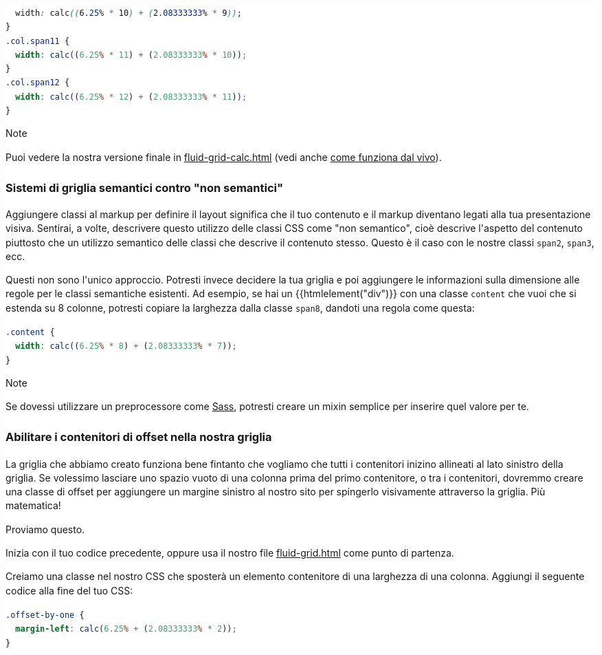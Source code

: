 ```css
  width: calc((6.25% * 10) + (2.08333333% * 9));
}
.col.span11 {
  width: calc((6.25% * 11) + (2.08333333% * 10));
}
.col.span12 {
  width: calc((6.25% * 12) + (2.08333333% * 11));
}
```

> [!NOTE]
> Puoi vedere la nostra versione finale in [fluid-grid-calc.html](https://github.com/mdn/learning-area/blob/main/css/css-layout/grids/fluid-grid-calc.html) (vedi anche [come funziona dal vivo](https://mdn.github.io/learning-area/css/css-layout/grids/fluid-grid-calc.html)).

### Sistemi di griglia semantici contro "non semantici"

Aggiungere classi al markup per definire il layout significa che il tuo contenuto e il markup diventano legati alla tua presentazione visiva. Sentirai, a volte, descrivere questo utilizzo delle classi CSS come "non semantico", cioè descrive l'aspetto del contenuto piuttosto che un utilizzo semantico delle classi che descrive il contenuto stesso. Questo è il caso con le nostre classi `span2`, `span3`, ecc.

Questi non sono l'unico approccio. Potresti invece decidere la tua griglia e poi aggiungere le informazioni sulla dimensione alle regole per le classi semantiche esistenti. Ad esempio, se hai un {{htmlelement("div")}} con una classe `content` che vuoi che si estenda su 8 colonne, potresti copiare la larghezza dalla classe `span8`, dandoti una regola come questa:

```css
.content {
  width: calc((6.25% * 8) + (2.08333333% * 7));
}
```

> [!NOTE]
> Se dovessi utilizzare un preprocessore come [Sass](https://sass-lang.com/), potresti creare un mixin semplice per inserire quel valore per te.

### Abilitare i contenitori di offset nella nostra griglia

La griglia che abbiamo creato funziona bene fintanto che vogliamo che tutti i contenitori inizino allineati al lato sinistro della griglia. Se volessimo lasciare uno spazio vuoto di una colonna prima del primo contenitore, o tra i contenitori, dovremmo creare una classe di offset per aggiungere un margine sinistro al nostro sito per spingerlo visivamente attraverso la griglia. Più matematica!

Proviamo questo.

Inizia con il tuo codice precedente, oppure usa il nostro file [fluid-grid.html](https://github.com/mdn/learning-area/blob/main/css/css-layout/grids/fluid-grid.html) come punto di partenza.

Creiamo una classe nel nostro CSS che sposterà un elemento contenitore di una larghezza di una colonna. Aggiungi il seguente codice alla fine del tuo CSS:

```css
.offset-by-one {
  margin-left: calc(6.25% + (2.08333333% * 2));
}
```

